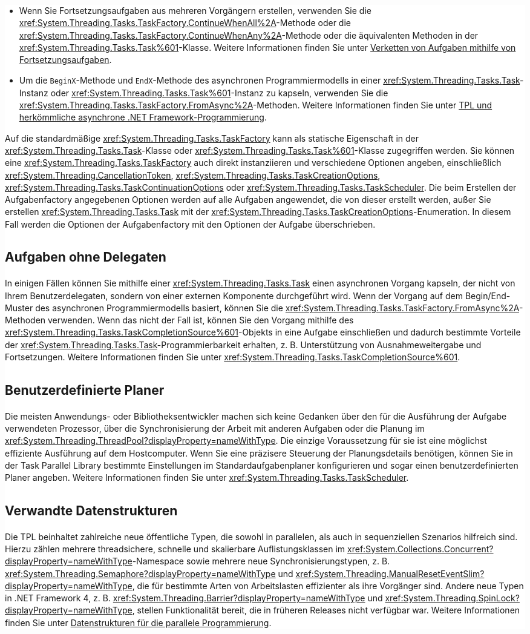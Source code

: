 - Wenn Sie Fortsetzungsaufgaben aus mehreren Vorgängern erstellen, verwenden Sie die <xref:System.Threading.Tasks.TaskFactory.ContinueWhenAll%2A>-Methode oder die <xref:System.Threading.Tasks.TaskFactory.ContinueWhenAny%2A>-Methode oder die äquivalenten Methoden in der <xref:System.Threading.Tasks.Task%601>-Klasse. Weitere Informationen finden Sie unter [Verketten von Aufgaben mithilfe von Fortsetzungsaufgaben](chaining-tasks-by-using-continuation-tasks.md).

- Um die `BeginX`-Methode und `EndX`-Methode des asynchronen Programmiermodells in einer <xref:System.Threading.Tasks.Task>-Instanz oder <xref:System.Threading.Tasks.Task%601>-Instanz zu kapseln, verwenden Sie die <xref:System.Threading.Tasks.TaskFactory.FromAsync%2A>-Methoden. Weitere Informationen finden Sie unter [TPL und herkömmliche asynchrone .NET Framework-Programmierung](tpl-and-traditional-async-programming.md).

Auf die standardmäßige <xref:System.Threading.Tasks.TaskFactory> kann als statische Eigenschaft in der <xref:System.Threading.Tasks.Task>-Klasse oder <xref:System.Threading.Tasks.Task%601>-Klasse zugegriffen werden. Sie können eine <xref:System.Threading.Tasks.TaskFactory> auch direkt instanziieren und verschiedene Optionen angeben, einschließlich <xref:System.Threading.CancellationToken>, <xref:System.Threading.Tasks.TaskCreationOptions>, <xref:System.Threading.Tasks.TaskContinuationOptions> oder <xref:System.Threading.Tasks.TaskScheduler>. Die beim Erstellen der Aufgabenfactory angegebenen Optionen werden auf alle Aufgaben angewendet, die von dieser erstellt werden, außer Sie erstellen <xref:System.Threading.Tasks.Task> mit der <xref:System.Threading.Tasks.TaskCreationOptions>-Enumeration. In diesem Fall werden die Optionen der Aufgabenfactory mit den Optionen der Aufgabe überschrieben.

## <a name="tasks-without-delegates"></a>Aufgaben ohne Delegaten

In einigen Fällen können Sie mithilfe einer <xref:System.Threading.Tasks.Task> einen asynchronen Vorgang kapseln, der nicht von Ihrem Benutzerdelegaten, sondern von einer externen Komponente durchgeführt wird. Wenn der Vorgang auf dem Begin/End-Muster des asynchronen Programmiermodells basiert, können Sie die <xref:System.Threading.Tasks.TaskFactory.FromAsync%2A>-Methoden verwenden. Wenn das nicht der Fall ist, können Sie den Vorgang mithilfe des <xref:System.Threading.Tasks.TaskCompletionSource%601>-Objekts in eine Aufgabe einschließen und dadurch bestimmte Vorteile der <xref:System.Threading.Tasks.Task>-Programmierbarkeit erhalten, z. B. Unterstützung von Ausnahmeweitergabe und Fortsetzungen. Weitere Informationen finden Sie unter <xref:System.Threading.Tasks.TaskCompletionSource%601>.

## <a name="custom-schedulers"></a>Benutzerdefinierte Planer

Die meisten Anwendungs- oder Bibliotheksentwickler machen sich keine Gedanken über den für die Ausführung der Aufgabe verwendeten Prozessor, über die Synchronisierung der Arbeit mit anderen Aufgaben oder die Planung im <xref:System.Threading.ThreadPool?displayProperty=nameWithType>. Die einzige Voraussetzung für sie ist eine möglichst effiziente Ausführung auf dem Hostcomputer. Wenn Sie eine präzisere Steuerung der Planungsdetails benötigen, können Sie in der Task Parallel Library bestimmte Einstellungen im Standardaufgabenplaner konfigurieren und sogar einen benutzerdefinierten Planer angeben. Weitere Informationen finden Sie unter <xref:System.Threading.Tasks.TaskScheduler>.

## <a name="related-data-structures"></a>Verwandte Datenstrukturen

Die TPL beinhaltet zahlreiche neue öffentliche Typen, die sowohl in parallelen, als auch in sequenziellen Szenarios hilfreich sind. Hierzu zählen mehrere threadsichere, schnelle und skalierbare Auflistungsklassen im <xref:System.Collections.Concurrent?displayProperty=nameWithType>-Namespace sowie mehrere neue Synchronisierungstypen, z. B. <xref:System.Threading.Semaphore?displayProperty=nameWithType> und <xref:System.Threading.ManualResetEventSlim?displayProperty=nameWithType>, die für bestimmte Arten von Arbeitslasten effizienter als ihre Vorgänger sind. Andere neue Typen in .NET Framework 4, z. B. <xref:System.Threading.Barrier?displayProperty=nameWithType> und <xref:System.Threading.SpinLock?displayProperty=nameWithType>, stellen Funktionalität bereit, die in früheren Releases nicht verfügbar war. Weitere Informationen finden Sie unter [Datenstrukturen für die parallele Programmierung](data-structures-for-parallel-programming.md).
